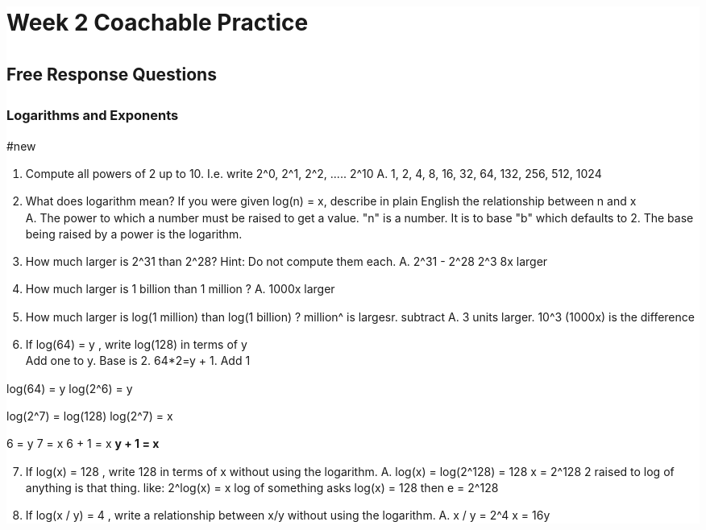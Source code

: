 # Week 2 Coachable Practice

## Free Response Questions

### Logarithms and Exponents

#new
1. Compute all powers of 2 up to 10. I.e. write 2^0, 2^1, 2^2, ..... 2^10 
A. 1, 2, 4, 8, 16, 32, 64, 132, 256, 512, 1024

2. What does logarithm mean? If you were given log(n) = x, describe in plain English the relationship between n​ and x  
A. The power to which a number must be raised to get a value. "n" is a number. It is to base "b" which defaults to 2. The base being raised by a power is the logarithm.

3. How much larger is 2^31​ than 2^28? Hint: Do not compute them each.
A.
2^31 - 2^28
2^3
8x larger

4. How much larger is 1 billion than 1 million ?
A. 1000x larger

5. How much larger is log(1 million) than log(1 billion) ?
million^ is largesr. subtract
A. 3 units larger. 10^3 (1000x) is the difference

6. If log(64) = y  , write log(128) in terms of y   
Add one to y. Base is 2. 64*2=y + 1. Add 1

log(64) = y
log(2^6) = y

log(2^7) = log(128)
log(2^7) = x

6 = y
7 = x
6 + 1 = x
**y + 1 = x**


7. If log(x) = 128  , write 128 in terms of x without using the logarithm.
A. log(x) = log(2^128) = 128
x = 2^128
2 raised to log of anything is that thing. like: 2^log(x) = x
log of something asks log(x) = 128 then e  = 2^128



8. If log(x / y) = 4 , write a relationship between x/y without using the logarithm.
A. x / y = 2^4
x = 16y
